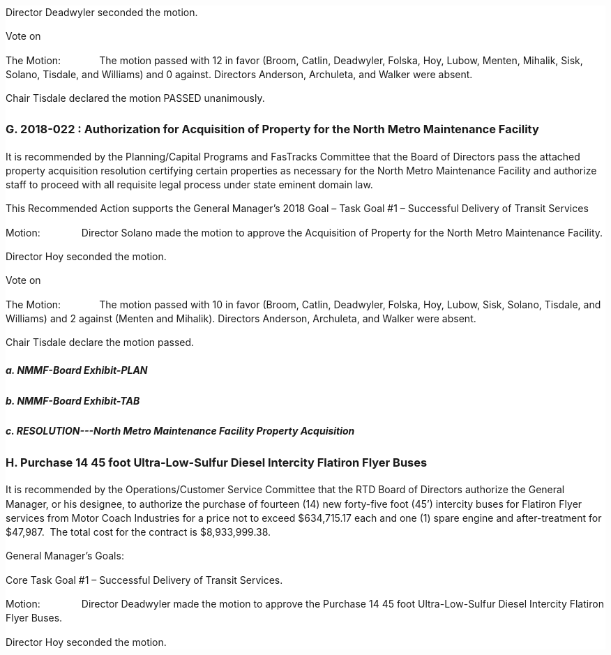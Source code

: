 Director Deadwyler seconded the motion.

Vote on

The Motion:              The motion passed with 12 in favor (Broom, Catlin, Deadwyler, Folska, Hoy, Lubow, Menten, Mihalik, Sisk, Solano, Tisdale, and Williams) and 0 against. Directors Anderson, Archuleta, and Walker were absent.

Chair Tisdale declared the motion PASSED unanimously.

### G. 2018-022 : Authorization for Acquisition of Property for the North Metro Maintenance Facility

It is recommended by the Planning/Capital Programs and FasTracks Committee that the Board of Directors pass the attached property acquisition resolution certifying certain properties as necessary for the North Metro Maintenance Facility and authorize staff to proceed with all requisite legal process under state eminent domain law.

This Recommended Action supports the General Manager’s 2018 Goal – Task Goal #1 – Successful Delivery of Transit Services

Motion:               Director Solano made the motion to approve the Acquisition of Property for the North Metro Maintenance Facility.

Director Hoy seconded the motion.

Vote on

The Motion:              The motion passed with 10 in favor (Broom, Catlin, Deadwyler, Folska, Hoy, Lubow, Sisk, Solano, Tisdale, and Williams) and 2 against (Menten and Mihalik). Directors Anderson, Archuleta, and Walker were absent.

Chair Tisdale declare the motion passed.

##### a. NMMF-Board Exhibit-PLAN

##### b. NMMF-Board Exhibit-TAB

##### c. RESOLUTION---North Metro Maintenance Facility Property Acquisition

### H. Purchase 14 45 foot Ultra-Low-Sulfur Diesel Intercity Flatiron Flyer Buses

It is recommended by the Operations/Customer Service Committee that the RTD Board of Directors authorize the General Manager, or his designee, to authorize the purchase of fourteen (14) new forty-five foot (45’) intercity buses for Flatiron Flyer services from Motor Coach Industries for a price not to exceed $634,715.17 each and one (1) spare engine and after-treatment for $47,987.  The total cost for the contract is $8,933,999.38.

General Manager’s Goals:

Core Task Goal #1 – Successful Delivery of Transit Services.

Motion:               Director Deadwyler made the motion to approve the Purchase 14 45 foot Ultra-Low-Sulfur Diesel Intercity Flatiron Flyer Buses.

Director Hoy seconded the motion.
